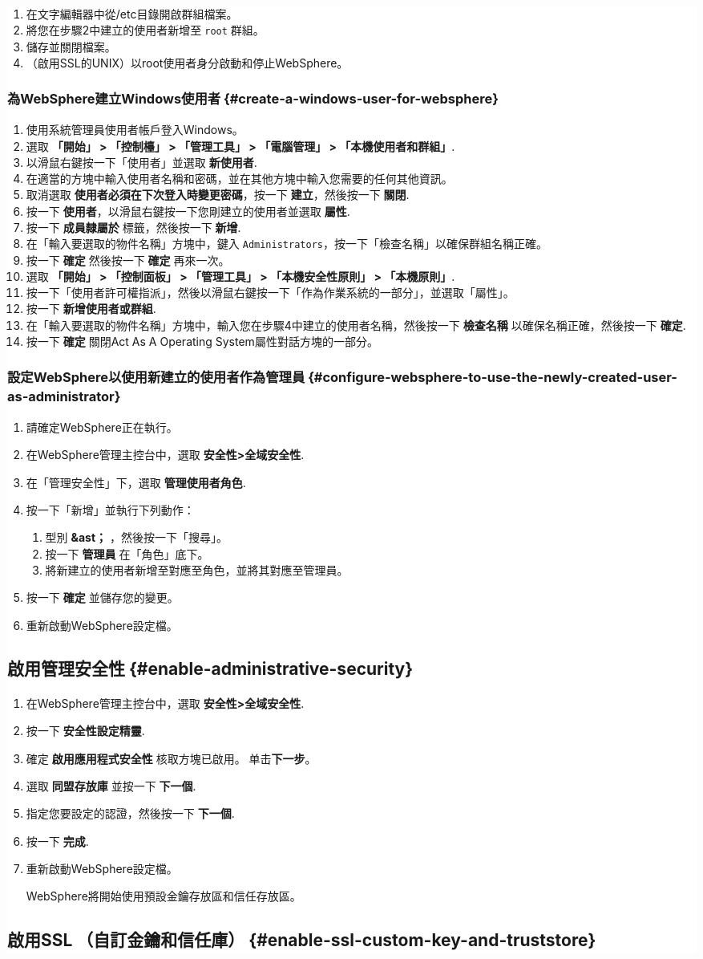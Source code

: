 1. 在文字編輯器中從/etc目錄開啟群組檔案。
1. 將您在步驟2中建立的使用者新增至 `root` 群組。
1. 儲存並關閉檔案。
1. （啟用SSL的UNIX）以root使用者身分啟動和停止WebSphere。

### 為WebSphere建立Windows使用者 {#create-a-windows-user-for-websphere}

1. 使用系統管理員使用者帳戶登入Windows。
1. 選取 **「開始」 > 「控制檯」 > 「管理工具」 > 「電腦管理」 > 「本機使用者和群組」**.
1. 以滑鼠右鍵按一下「使用者」並選取 **新使用者**.
1. 在適當的方塊中輸入使用者名稱和密碼，並在其他方塊中輸入您需要的任何其他資訊。
1. 取消選取 **使用者必須在下次登入時變更密碼**，按一下 **建立**，然後按一下 **關閉**.
1. 按一下 **使用者**，以滑鼠右鍵按一下您剛建立的使用者並選取 **屬性**.
1. 按一下 **成員隸屬於** 標籤，然後按一下 **新增**.
1. 在「輸入要選取的物件名稱」方塊中，鍵入 `Administrators`，按一下「檢查名稱」以確保群組名稱正確。
1. 按一下 **確定** 然後按一下 **確定** 再來一次。
1. 選取 **「開始」 > 「控制面板」 > 「管理工具」 > 「本機安全性原則」 > 「本機原則」**.
1. 按一下「使用者許可權指派」，然後以滑鼠右鍵按一下「作為作業系統的一部分」，並選取「屬性」。
1. 按一下 **新增使用者或群組**.
1. 在「輸入要選取的物件名稱」方塊中，輸入您在步驟4中建立的使用者名稱，然後按一下 **檢查名稱** 以確保名稱正確，然後按一下 **確定**.
1. 按一下 **確定** 關閉Act As A Operating System屬性對話方塊的一部分。

### 設定WebSphere以使用新建立的使用者作為管理員 {#configure-websphere-to-use-the-newly-created-user-as-administrator}

1. 請確定WebSphere正在執行。
1. 在WebSphere管理主控台中，選取 **安全性>全域安全性**.
1. 在「管理安全性」下，選取 **管理使用者角色**.
1. 按一下「新增」並執行下列動作：

   1. 型別 **&amp;ast；** ，然後按一下「搜尋」。
   1. 按一下 **管理員** 在「角色」底下。
   1. 將新建立的使用者新增至對應至角色，並將其對應至管理員。

1. 按一下 **確定** 並儲存您的變更。
1. 重新啟動WebSphere設定檔。

## 啟用管理安全性 {#enable-administrative-security}

1. 在WebSphere管理主控台中，選取 **安全性>全域安全性**.
1. 按一下 **安全性設定精靈**.
1. 確定 **啟用應用程式安全性** 核取方塊已啟用。 单击&#x200B;**下一步**。
1. 選取 **同盟存放庫** 並按一下 **下一個**.
1. 指定您要設定的認證，然後按一下 **下一個**.
1. 按一下 **完成**.
1. 重新啟動WebSphere設定檔。

   WebSphere將開始使用預設金鑰存放區和信任存放區。

## 啟用SSL （自訂金鑰和信任庫） {#enable-ssl-custom-key-and-truststore}

